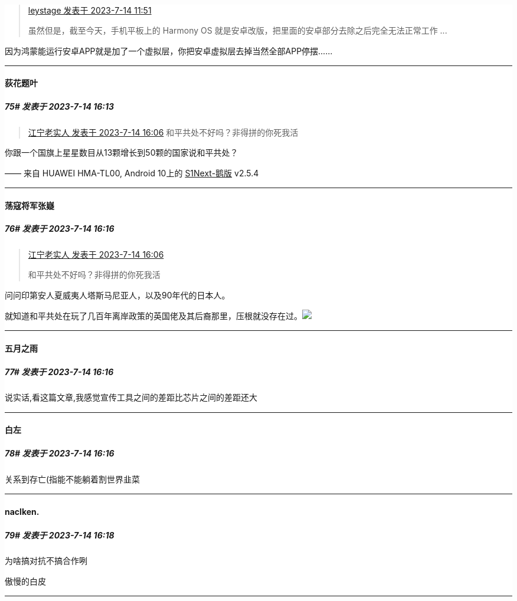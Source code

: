 <blockquote><a href="httphttps://bbs.saraba1st.com/2b/forum.php?mod=redirect&amp;goto=findpost&amp;pid=61657740&amp;ptid=2144379" target="_blank">leystage 发表于 2023-7-14 11:51</a>

虽然但是，截至今天，手机平板上的 Harmony OS 就是安卓改版，把里面的安卓部分去除之后完全无法正常工作 ...</blockquote>
因为鸿蒙能运行安卓APP就是加了一个虚拟层，你把安卓虚拟层去掉当然全部APP停摆……

*****

####  荻花题叶  
##### 75#       发表于 2023-7-14 16:13

<blockquote><a href="httphttps://bbs.saraba1st.com/2b/forum.php?mod=redirect&amp;goto=findpost&amp;pid=61660634&amp;ptid=2144379" target="_blank">江宁老实人 发表于 2023-7-14 16:06</a>
和平共处不好吗？非得拼的你死我活</blockquote>
你跟一个国旗上星星数目从13颗增长到50颗的国家说和平共处？

—— 来自 HUAWEI HMA-TL00, Android 10上的 [S1Next-鹅版](https://github.com/ykrank/S1-Next/releases) v2.5.4


*****

####  荡寇将军张嶷  
##### 76#       发表于 2023-7-14 16:16

<blockquote><a href="httphttps://bbs.saraba1st.com/2b/forum.php?mod=redirect&amp;goto=findpost&amp;pid=61660634&amp;ptid=2144379" target="_blank">江宁老实人 发表于 2023-7-14 16:06</a>

和平共处不好吗？非得拼的你死我活</blockquote>
问问印第安人夏威夷人塔斯马尼亚人，以及90年代的日本人。

就知道和平共处在玩了几百年离岸政策的英国佬及其后裔那里，压根就没存在过。<img src="https://static.saraba1st.com/image/smiley/face2017/049.png" referrerpolicy="no-referrer">

*****

####  五月之雨  
##### 77#       发表于 2023-7-14 16:16

说实话,看这篇文章,我感觉宣传工具之间的差距比芯片之间的差距还大

*****

####  白左  
##### 78#       发表于 2023-7-14 16:16

关系到存亡(指能不能躺着割世界韭菜

*****

####  naclken.  
##### 79#       发表于 2023-7-14 16:18

为啥搞对抗不搞合作咧

傲慢的白皮

*****
